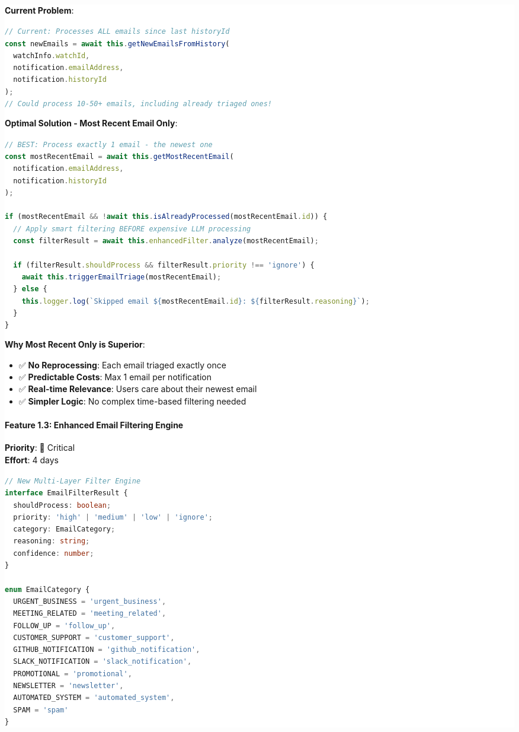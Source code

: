 **Current Problem**:
```typescript
// Current: Processes ALL emails since last historyId
const newEmails = await this.getNewEmailsFromHistory(
  watchInfo.watchId,
  notification.emailAddress,
  notification.historyId
);
// Could process 10-50+ emails, including already triaged ones!
```

**Optimal Solution - Most Recent Email Only**:
```typescript
// BEST: Process exactly 1 email - the newest one
const mostRecentEmail = await this.getMostRecentEmail(
  notification.emailAddress,
  notification.historyId
);

if (mostRecentEmail && !await this.isAlreadyProcessed(mostRecentEmail.id)) {
  // Apply smart filtering BEFORE expensive LLM processing
  const filterResult = await this.enhancedFilter.analyze(mostRecentEmail);
  
  if (filterResult.shouldProcess && filterResult.priority !== 'ignore') {
    await this.triggerEmailTriage(mostRecentEmail);
  } else {
    this.logger.log(`Skipped email ${mostRecentEmail.id}: ${filterResult.reasoning}`);
  }
}
```

**Why Most Recent Only is Superior**:
- ✅ **No Reprocessing**: Each email triaged exactly once
- ✅ **Predictable Costs**: Max 1 email per notification  
- ✅ **Real-time Relevance**: Users care about their newest email
- ✅ **Simpler Logic**: No complex time-based filtering needed

#### Feature 1.3: Enhanced Email Filtering Engine
**Priority**: 🔴 Critical  
**Effort**: 4 days  

```typescript
// New Multi-Layer Filter Engine
interface EmailFilterResult {
  shouldProcess: boolean;
  priority: 'high' | 'medium' | 'low' | 'ignore';
  category: EmailCategory;
  reasoning: string;
  confidence: number;
}

enum EmailCategory {
  URGENT_BUSINESS = 'urgent_business',
  MEETING_RELATED = 'meeting_related', 
  FOLLOW_UP = 'follow_up',
  CUSTOMER_SUPPORT = 'customer_support',
  GITHUB_NOTIFICATION = 'github_notification',
  SLACK_NOTIFICATION = 'slack_notification',
  PROMOTIONAL = 'promotional',
  NEWSLETTER = 'newsletter',
  AUTOMATED_SYSTEM = 'automated_system',
  SPAM = 'spam'
}
```
